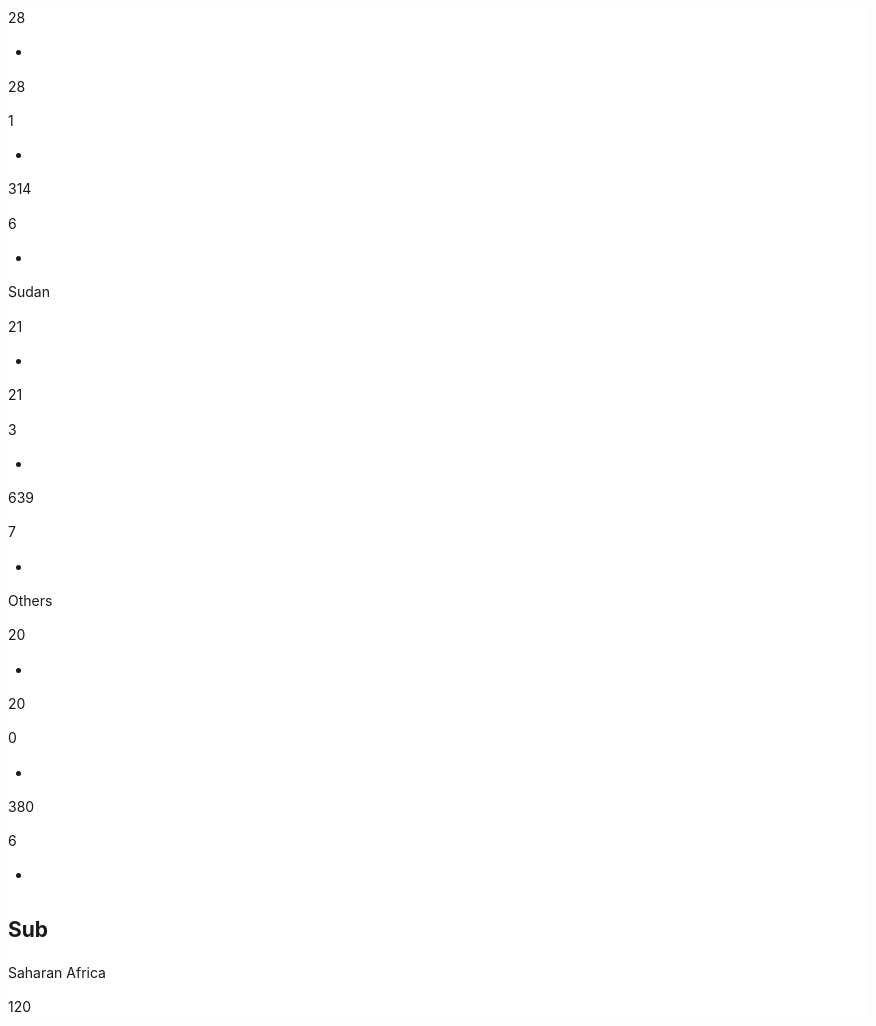 28
 
-
 
28
 
1
 
-
 
314
 
6
 
-
 
Sudan
 
21
 
-
 
21
 
3
 
-
 
639
 
7
 
-
 
Others
 
20
 
-
 
20
 
0
 
-
 
380
 
6
 
-
 
 
 
 
 
 
 
 
 
 
 
Sub
-
Saharan 
Africa
 
120
 